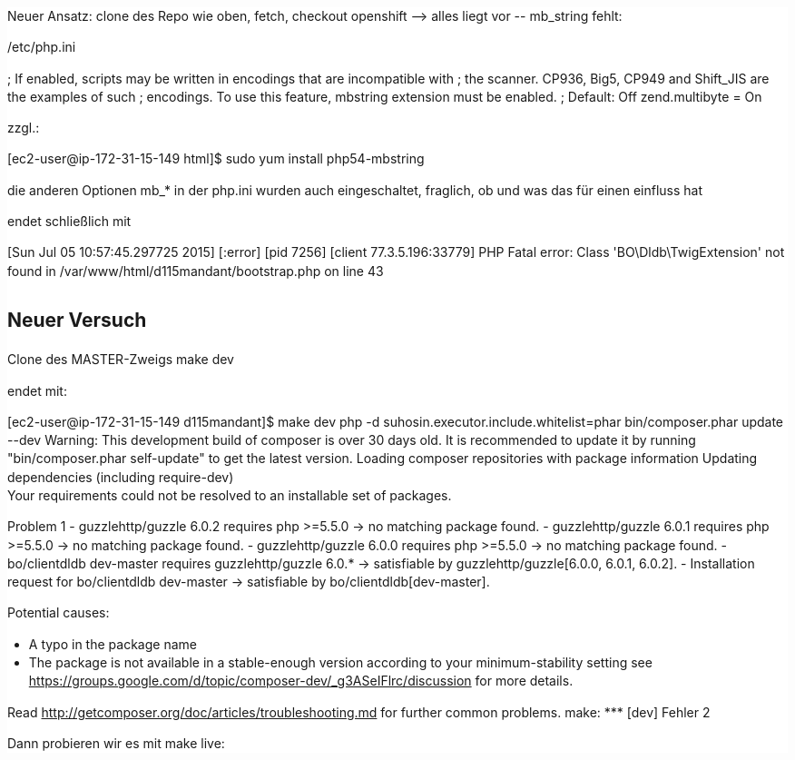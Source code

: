 
Neuer Ansatz: clone des Repo wie oben, fetch, checkout openshift --> alles liegt vor
-- mb_string fehlt:

/etc/php.ini

; If enabled, scripts may be written in encodings that are incompatible with
; the scanner.  CP936, Big5, CP949 and Shift_JIS are the examples of such
; encodings.  To use this feature, mbstring extension must be enabled.
; Default: Off
zend.multibyte = On

zzgl.:

[ec2-user@ip-172-31-15-149 html]$ sudo yum install php54-mbstring

die anderen Optionen mb_* in der php.ini wurden auch eingeschaltet, fraglich, ob und was das für einen einfluss hat

endet schließlich mit 

[Sun Jul 05 10:57:45.297725 2015] [:error] [pid 7256] [client 77.3.5.196:33779] PHP Fatal error:  Class 'BO\\Dldb\\TwigExtension' not found in /var/www/html/d115mandant/bootstrap.php on line 43

Neuer Versuch
-------------

Clone des MASTER-Zweigs
make dev

endet mit:

[ec2-user@ip-172-31-15-149 d115mandant]$ make dev
php -d suhosin.executor.include.whitelist=phar bin/composer.phar update --dev
Warning: This development build of composer is over 30 days old. It is recommended to update it by running "bin/composer.phar self-update" to get the latest version.
Loading composer repositories with package information
Updating dependencies (including require-dev)         
Your requirements could not be resolved to an installable set of packages.

  Problem 1
    - guzzlehttp/guzzle 6.0.2 requires php >=5.5.0 -> no matching package found.
    - guzzlehttp/guzzle 6.0.1 requires php >=5.5.0 -> no matching package found.
    - guzzlehttp/guzzle 6.0.0 requires php >=5.5.0 -> no matching package found.
    - bo/clientdldb dev-master requires guzzlehttp/guzzle 6.0.* -> satisfiable by guzzlehttp/guzzle[6.0.0, 6.0.1, 6.0.2].
    - Installation request for bo/clientdldb dev-master -> satisfiable by bo/clientdldb[dev-master].

Potential causes:
 - A typo in the package name
 - The package is not available in a stable-enough version according to your minimum-stability setting
   see <https://groups.google.com/d/topic/composer-dev/_g3ASeIFlrc/discussion> for more details.

Read <http://getcomposer.org/doc/articles/troubleshooting.md> for further common problems.
make: *** [dev] Fehler 2


Dann probieren wir es mit make live:
